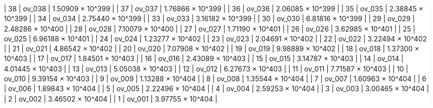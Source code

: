 | 38 | ov_038 | 1.50909 × 10^399 |
| 37 | ov_037 | 1.76866 × 10^399 |
| 36 | ov_036 | 2.06085 × 10^399 |
| 35 | ov_035 | 2.38845 × 10^399 |
| 34 | ov_034 | 2.75440 × 10^399 |
| 33 | ov_033 | 3.16182 × 10^399 |
| 30 | ov_030 | 6.81816 × 10^399 |
| 29 | ov_029 | 2.48286 × 10^400 |
| 28 | ov_028 | 7.10079 × 10^400 |
| 27 | ov_027 | 1.71190 × 10^401 |
| 26 | ov_026 | 3.62985 × 10^401 |
| 25 | ov_025 | 6.96188 × 10^401 |
| 24 | ov_024 | 1.23277 × 10^402 |
| 23 | ov_023 | 2.04691 × 10^402 |
| 22 | ov_022 | 3.22494 × 10^402 |
| 21 | ov_021 | 4.86542 × 10^402 |
| 20 | ov_020 | 7.07908 × 10^402 |
| 19 | ov_019 | 9.98889 × 10^402 |
| 18 | ov_018 | 1.37300 × 10^403 |
| 17 | ov_017 | 1.84501 × 10^403 |
| 16 | ov_016 | 2.43089 × 10^403 |
| 15 | ov_015 | 3.14787 × 10^403 |
| 14 | ov_014 | 4.01445 × 10^403 |
| 13 | ov_013 | 5.05038 × 10^403 |
| 12 | ov_012 | 6.27673 × 10^403 |
| 11 | ov_011 | 7.71587 × 10^403 |
| 10 | ov_010 | 9.39154 × 10^403 |
| 9 | ov_009 | 1.13288 × 10^404 |
| 8 | ov_008 | 1.35544 × 10^404 |
| 7 | ov_007 | 1.60963 × 10^404 |
| 6 | ov_006 | 1.89843 × 10^404 |
| 5 | ov_005 | 2.22496 × 10^404 |
| 4 | ov_004 | 2.59253 × 10^404 |
| 3 | ov_003 | 3.00465 × 10^404 |
| 2 | ov_002 | 3.46502 × 10^404 |
| 1 | ov_001 | 3.97755 × 10^404 |

